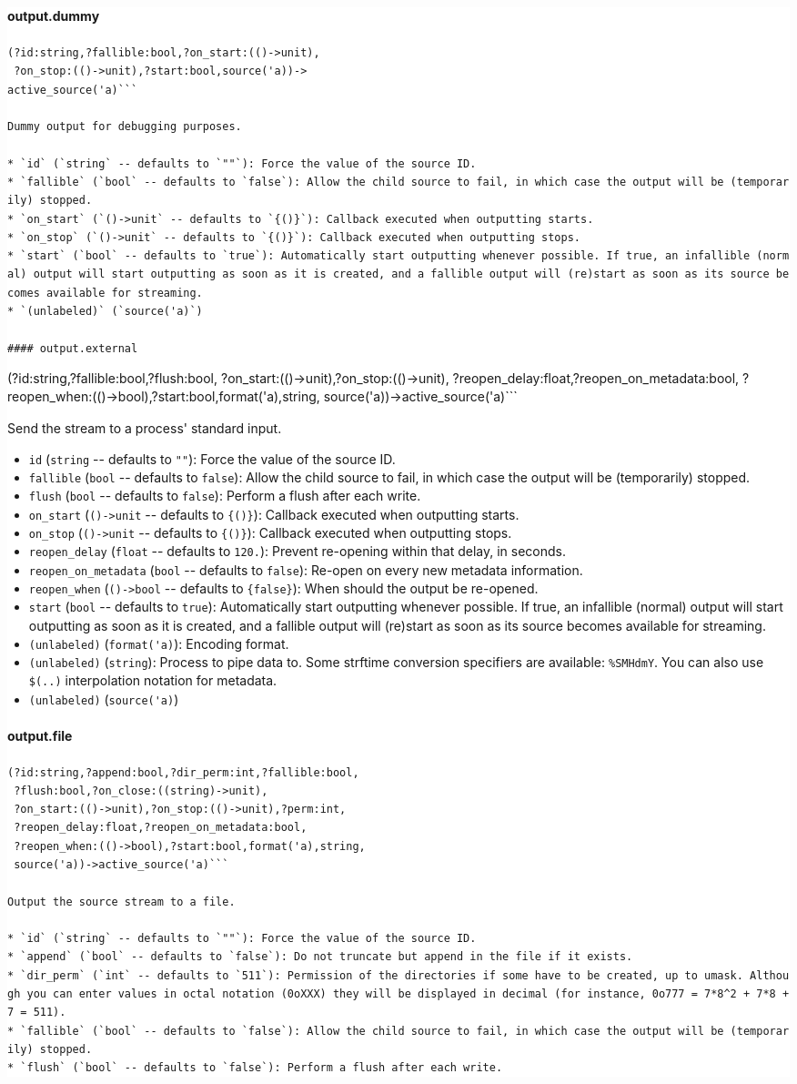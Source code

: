 #### output.dummy
```
(?id:string,?fallible:bool,?on_start:(()->unit),
 ?on_stop:(()->unit),?start:bool,source('a))->
active_source('a)```

Dummy output for debugging purposes.

* `id` (`string` -- defaults to `""`): Force the value of the source ID.
* `fallible` (`bool` -- defaults to `false`): Allow the child source to fail, in which case the output will be (temporarily) stopped.
* `on_start` (`()->unit` -- defaults to `{()}`): Callback executed when outputting starts.
* `on_stop` (`()->unit` -- defaults to `{()}`): Callback executed when outputting stops.
* `start` (`bool` -- defaults to `true`): Automatically start outputting whenever possible. If true, an infallible (normal) output will start outputting as soon as it is created, and a fallible output will (re)start as soon as its source becomes available for streaming.
* `(unlabeled)` (`source('a)`)

#### output.external
```
(?id:string,?fallible:bool,?flush:bool,
 ?on_start:(()->unit),?on_stop:(()->unit),
 ?reopen_delay:float,?reopen_on_metadata:bool,
 ?reopen_when:(()->bool),?start:bool,format('a),string,
 source('a))->active_source('a)```

Send the stream to a process' standard input.

* `id` (`string` -- defaults to `""`): Force the value of the source ID.
* `fallible` (`bool` -- defaults to `false`): Allow the child source to fail, in which case the output will be (temporarily) stopped.
* `flush` (`bool` -- defaults to `false`): Perform a flush after each write.
* `on_start` (`()->unit` -- defaults to `{()}`): Callback executed when outputting starts.
* `on_stop` (`()->unit` -- defaults to `{()}`): Callback executed when outputting stops.
* `reopen_delay` (`float` -- defaults to `120.`): Prevent re-opening within that delay, in seconds.
* `reopen_on_metadata` (`bool` -- defaults to `false`): Re-open on every new metadata information.
* `reopen_when` (`()->bool` -- defaults to `{false}`): When should the output be re-opened.
* `start` (`bool` -- defaults to `true`): Automatically start outputting whenever possible. If true, an infallible (normal) output will start outputting as soon as it is created, and a fallible output will (re)start as soon as its source becomes available for streaming.
* `(unlabeled)` (`format('a)`): Encoding format.
* `(unlabeled)` (`string`): Process to pipe data to. Some strftime conversion specifiers are available: `%SMHdmY`. You can also use `$(..)` interpolation notation for metadata.
* `(unlabeled)` (`source('a)`)

#### output.file
```
(?id:string,?append:bool,?dir_perm:int,?fallible:bool,
 ?flush:bool,?on_close:((string)->unit),
 ?on_start:(()->unit),?on_stop:(()->unit),?perm:int,
 ?reopen_delay:float,?reopen_on_metadata:bool,
 ?reopen_when:(()->bool),?start:bool,format('a),string,
 source('a))->active_source('a)```

Output the source stream to a file.

* `id` (`string` -- defaults to `""`): Force the value of the source ID.
* `append` (`bool` -- defaults to `false`): Do not truncate but append in the file if it exists.
* `dir_perm` (`int` -- defaults to `511`): Permission of the directories if some have to be created, up to umask. Although you can enter values in octal notation (0oXXX) they will be displayed in decimal (for instance, 0o777 = 7*8^2 + 7*8 + 7 = 511).
* `fallible` (`bool` -- defaults to `false`): Allow the child source to fail, in which case the output will be (temporarily) stopped.
* `flush` (`bool` -- defaults to `false`): Perform a flush after each write.
```